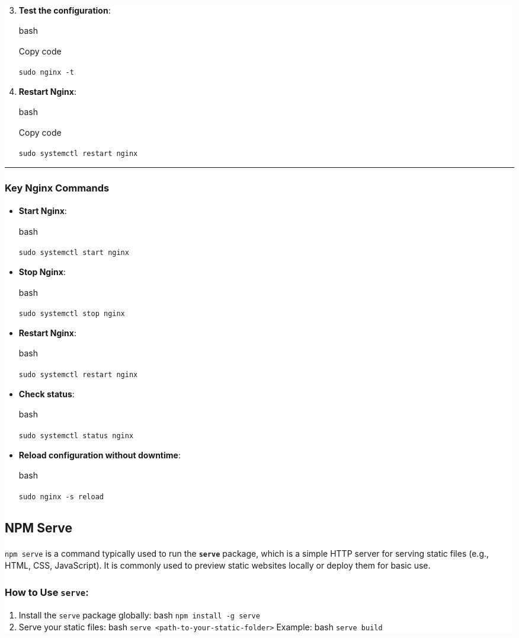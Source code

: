 3. **Test the configuration**:
    
    bash
    
    Copy code
    
    `sudo nginx -t`
    
4. **Restart Nginx**:
    
    bash
    
    Copy code
    
    `sudo systemctl restart nginx`
    

---

### Key Nginx Commands

- **Start Nginx**:
    
    bash
    
    `sudo systemctl start nginx`
    
- **Stop Nginx**:
    
    bash
    
    `sudo systemctl stop nginx`
    
- **Restart Nginx**:
    
    bash
    
    `sudo systemctl restart nginx`
    
- **Check status**:
    
    bash
    
    `sudo systemctl status nginx`
    
- **Reload configuration without downtime**:
    
    bash
    
    `sudo nginx -s reload`

## NPM Serve
`npm serve` is a command typically used to run the **`serve`** package, which is a simple HTTP server for serving static files (e.g., HTML, CSS, JavaScript). It is commonly used to preview static websites locally or deploy them for basic use.
### **How to Use `serve`:**

1. Install the `serve` package globally:
    bash
    `npm install -g serve`
2. Serve your static files:
    bash
    `serve <path-to-your-static-folder>`
    Example:
    bash
    `serve build`
